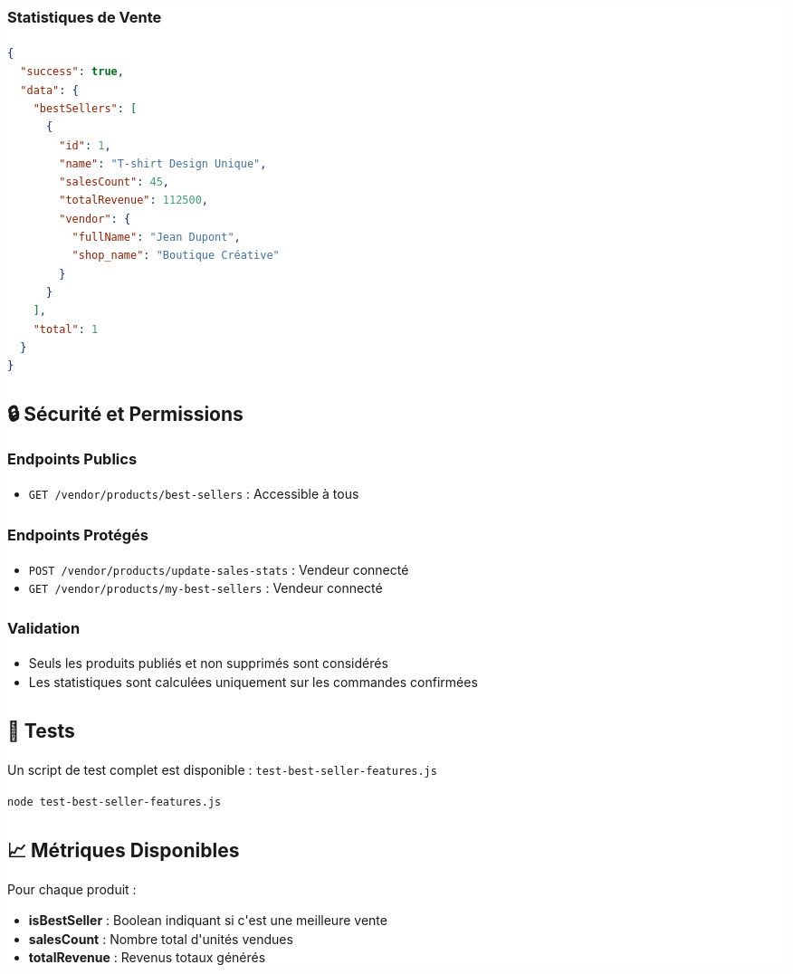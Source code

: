 ### Statistiques de Vente
```json
{
  "success": true,
  "data": {
    "bestSellers": [
      {
        "id": 1,
        "name": "T-shirt Design Unique",
        "salesCount": 45,
        "totalRevenue": 112500,
        "vendor": {
          "fullName": "Jean Dupont",
          "shop_name": "Boutique Créative"
        }
      }
    ],
    "total": 1
  }
}
```

## 🔒 Sécurité et Permissions

### Endpoints Publics
- `GET /vendor/products/best-sellers` : Accessible à tous

### Endpoints Protégés
- `POST /vendor/products/update-sales-stats` : Vendeur connecté
- `GET /vendor/products/my-best-sellers` : Vendeur connecté

### Validation
- Seuls les produits publiés et non supprimés sont considérés
- Les statistiques sont calculées uniquement sur les commandes confirmées

## 🧪 Tests

Un script de test complet est disponible : `test-best-seller-features.js`

```bash
node test-best-seller-features.js
```

## 📈 Métriques Disponibles

Pour chaque produit :
- **isBestSeller** : Boolean indiquant si c'est une meilleure vente
- **salesCount** : Nombre total d'unités vendues
- **totalRevenue** : Revenus totaux générés
